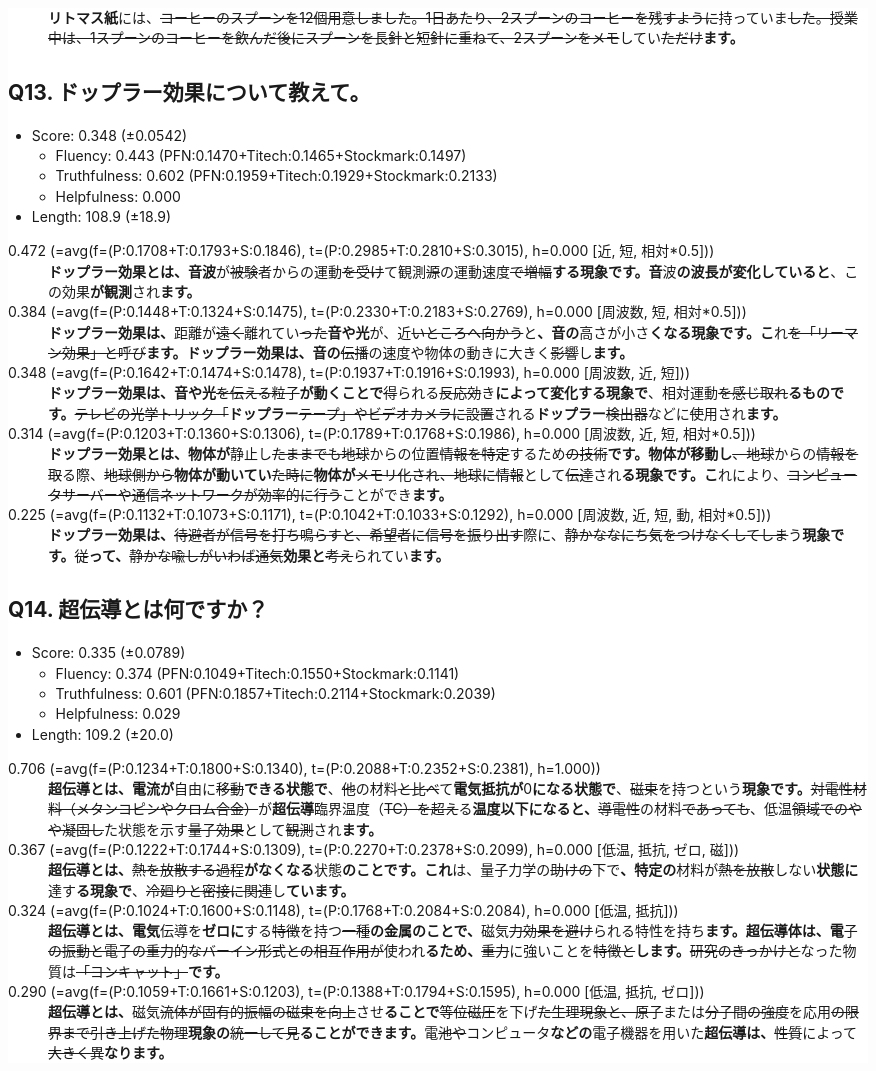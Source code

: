 <dd><b>リトマス紙</b>には、<s>コーヒーのスプーンを12個用意しました。1日あたり、2スプーンのコーヒーを残すように</s>持っていま<s>した。授業中は、1スプーンのコーヒーを飲んだ後にスプーンを長針と短針に重ねて、2スプーンをメモ</s>してい<s>ただけ</s><b>ます。</b></dd>
</dl>

## <a name="Q13"></a>Q13. ドップラー効果について教えて。

- Score: 0.348 (±0.0542)
  - Fluency: 0.443 (PFN:0.1470+Titech:0.1465+Stockmark:0.1497)
  - Truthfulness: 0.602 (PFN:0.1959+Titech:0.1929+Stockmark:0.2133)
  - Helpfulness: 0.000
- Length: 108.9 (±18.9)

<dl>
<dt>0.472 (=avg(f=(P:0.1708+T:0.1793+S:0.1846), t=(P:0.2985+T:0.2810+S:0.3015), h=0.000 [近, 短, 相対*0.5]))</dt>
<dd><b>ドップラー効果とは、音波</b>が<s>被験</s>者からの運動<s>を受け</s>て観測<s>源</s>の運動速度<s>で増幅</s><b>する現象です。音</b>波<b>の波長が変化していると</b>、この効果<b>が観測</b>され<b>ます。</b></dd>
<dt>0.384 (=avg(f=(P:0.1448+T:0.1324+S:0.1475), t=(P:0.2330+T:0.2183+S:0.2769), h=0.000 [周波数, 短, 相対*0.5]))</dt>
<dd><b>ドップラー効果は、</b>距離が<s>遠く</s>離れてい<s>った</s><b>音や光</b>が、近<s>いところへ向かう</s>と<b>、音の</b>高さが小さ<b>くなる現象です。こ</b>れ<s>を「リーマン効果」と呼び</s><b>ます。ドップラー効果は、音の</b><s>伝播</s>の速度や物体の動きに大きく<s>影響</s>し<b>ます。</b></dd>
<dt>0.348 (=avg(f=(P:0.1642+T:0.1474+S:0.1478), t=(P:0.1937+T:0.1916+S:0.1993), h=0.000 [周波数, 近, 短]))</dt>
<dd><b>ドップラー効果は、音や光</b><s>を伝える粒子</s><b>が動くことで</b><s>得</s>られる<s>反応効</s>き<b>によって変化する現象で</b>、相対運動<s>を感じ取れ</s><b>るものです。</b><s>テレビの光学トリック「</s><b>ドップラー</b><s>テープ」やビデオカメラに設置</s>される<b>ドップラー</b><s>検出器</s>などに<s>使</s>用され<b>ます。</b></dd>
<dt>0.314 (=avg(f=(P:0.1203+T:0.1360+S:0.1306), t=(P:0.1789+T:0.1768+S:0.1986), h=0.000 [周波数, 近, 短, 相対*0.5]))</dt>
<dd><b>ドップラー効果とは、物体が</b>静止し<s>たままでも地球</s>からの位置<s>情報を特定</s>するため<s>の技術</s><b>です。物体が移動し</b><s>、地球</s>からの<s>情報を取</s>る際、<s>地球側から</s><b>物体が動いてい</b><s>た時に</s><b>物体が</b><s>メモリ化され、地球に情報</s>として<s>伝達</s>され<b>る現象です。こ</b>れにより、<s>コンピュータサーバーや通信ネットワークが効率的に行う</s>ことができ<b>ます。</b></dd>
<dt>0.225 (=avg(f=(P:0.1132+T:0.1073+S:0.1171), t=(P:0.1042+T:0.1033+S:0.1292), h=0.000 [周波数, 近, 短, 動, 相対*0.5]))</dt>
<dd><b>ドップラー効果は、</b><s>待避者が信号を打ち鳴らすと、希望者に信号を振り出す</s>際に、<s>静かななにち気をつけなくしてしま</s>う<b>現象です。</b><s>従</s><b>って、</b><s>静かな喩しがいわば通気</s><b>効果と</b><s>考え</s>られてい<b>ます。</b></dd>
</dl>

## <a name="Q14"></a>Q14. 超伝導とは何ですか？

- Score: 0.335 (±0.0789)
  - Fluency: 0.374 (PFN:0.1049+Titech:0.1550+Stockmark:0.1141)
  - Truthfulness: 0.601 (PFN:0.1857+Titech:0.2114+Stockmark:0.2039)
  - Helpfulness: 0.029
- Length: 109.2 (±20.0)

<dl>
<dt>0.706 (=avg(f=(P:0.1234+T:0.1800+S:0.1340), t=(P:0.2088+T:0.2352+S:0.2381), h=1.000))</dt>
<dd><b>超伝導とは、電流が</b>自由に<s>移動</s><b>できる状態で</b>、<s>他</s>の材料<s>と比べ</s>て<b>電気抵抗が</b>0<b>になる状態で</b>、<s>磁束</s>を持つという<b>現象です。</b><s>対電性材料（メタンコピンやクロム合金）</s>が<b>超伝導</b>臨界温度（<s>TC）を超え</s>る<b>温度以下になると、</b><s>導電性</s>の材料<s>であっても</s>、低温<s>領域でのやや凝固し</s>た状態を示す<s>量子効果</s>として<s>観測</s>され<b>ます。</b></dd>
<dt>0.367 (=avg(f=(P:0.1222+T:0.1744+S:0.1309), t=(P:0.2270+T:0.2378+S:0.2099), h=0.000 [低温, 抵抗, ゼロ, 磁]))</dt>
<dd><b>超伝導とは、</b><s>熱を放散する過程</s><b>がなくなる</b>状態<b>のことです。これ</b>は、量子力学の<s>助けの</s>下で<b>、特定の</b>材料が<s>熱を放散</s>しない<b>状態に</b>達す<b>る現象で</b>、<s>冷廻りと密接に関連</s>し<b>ています。</b></dd>
<dt>0.324 (=avg(f=(P:0.1024+T:0.1600+S:0.1148), t=(P:0.1768+T:0.2084+S:0.2084), h=0.000 [低温, 抵抗]))</dt>
<dd><b>超伝導とは、電気</b>伝導を<b>ゼロに</b>する<s>特徴</s>を持つ<s>一種</s><b>の金属のことで、</b>磁気<s>力効果を避け</s>られる特性を持ち<b>ます。超伝導体は、電</b>子<s>の振動と電子の重力的なバーイン形式との相互作用が</s>使われ<b>るため、</b><s>重力</s>に強いことを<s>特徴と</s><b>します。</b><s>研究のきっかけと</s>なった物質は<s>「ヨンキャット」</s><b>です。</b></dd>
<dt>0.290 (=avg(f=(P:0.1059+T:0.1661+S:0.1203), t=(P:0.1388+T:0.1794+S:0.1595), h=0.000 [低温, 抵抗, ゼロ]))</dt>
<dd><b>超伝導とは、</b>磁気<s>流体が固有的振幅の磁束を向上</s>させ<b>ることで</b><s>等位磁圧</s>を下げ<s>た生理現象と、原子</s>または<s>分子間の強度</s>を応用<s>の限界まで引き上げた物理</s><b>現象の</b><s>統一して見</s><b>ることができます。</b>電<s>池や</s>コンピュータ<b>などの</b>電子機器を用いた<b>超伝導は、</b><s>性質</s>によって<s>大きく異</s><b>なります。</b></dd>